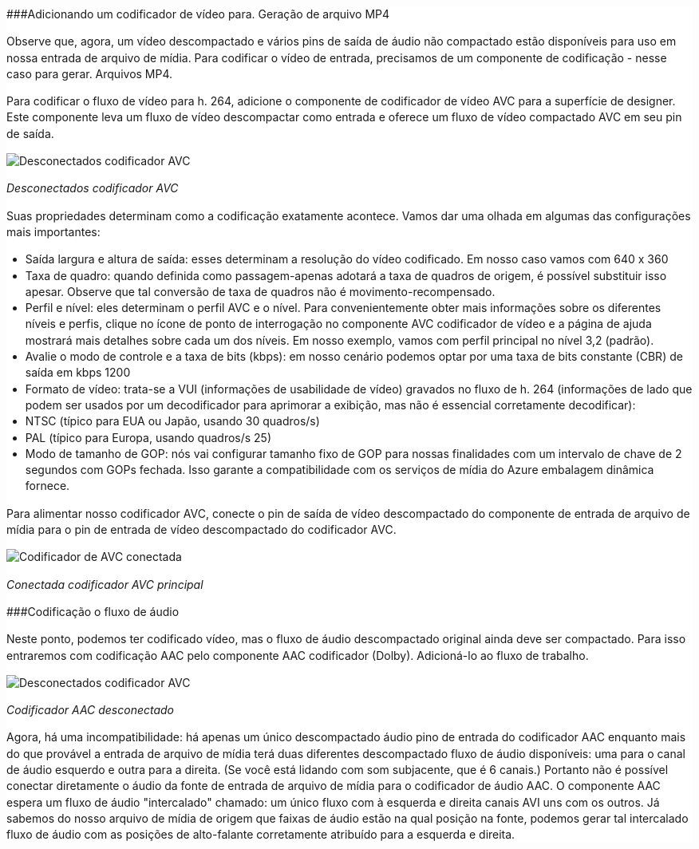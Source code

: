 ###<a id="MXF_to_MP4_file_generation"></a>Adicionando um codificador de vídeo para. Geração de arquivo MP4

Observe que, agora, um vídeo descompactado e vários pins de saída de áudio não compactado estão disponíveis para uso em nossa entrada de arquivo de mídia. Para codificar o vídeo de entrada, precisamos de um componente de codificação - nesse caso para gerar. Arquivos MP4.

Para codificar o fluxo de vídeo para h. 264, adicione o componente de codificador de vídeo AVC para a superfície de designer. Este componente leva um fluxo de vídeo descompactar como entrada e oferece um fluxo de vídeo compactado AVC em seu pin de saída.

![Desconectados codificador AVC](./media/media-services-media-encoder-premium-workflow-tutorials/media-services-unconnected-avc-encoder.png)

*Desconectados codificador AVC*

Suas propriedades determinam como a codificação exatamente acontece. Vamos dar uma olhada em algumas das configurações mais importantes:

- Saída largura e altura de saída: esses determinam a resolução do vídeo codificado. Em nosso caso vamos com 640 x 360
- Taxa de quadro: quando definida como passagem-apenas adotará a taxa de quadros de origem, é possível substituir isso apesar. Observe que tal conversão de taxa de quadros não é movimento-recompensado.
- Perfil e nível: eles determinam o perfil AVC e o nível. Para convenientemente obter mais informações sobre os diferentes níveis e perfis, clique no ícone de ponto de interrogação no componente AVC codificador de vídeo e a página de ajuda mostrará mais detalhes sobre cada um dos níveis. Em nosso exemplo, vamos com perfil principal no nível 3,2 (padrão).
- Avalie o modo de controle e a taxa de bits (kbps): em nosso cenário podemos optar por uma taxa de bits constante (CBR) de saída em kbps 1200
- Formato de vídeo: trata-se a VUI (informações de usabilidade de vídeo) gravados no fluxo de h. 264 (informações de lado que podem ser usados por um decodificador para aprimorar a exibição, mas não é essencial corretamente decodificar):
- NTSC (típico para EUA ou Japão, usando 30 quadros/s)
- PAL (típico para Europa, usando quadros/s 25)
- Modo de tamanho de GOP: nós vai configurar tamanho fixo de GOP para nossas finalidades com um intervalo de chave de 2 segundos com GOPs fechada. Isso garante a compatibilidade com os serviços de mídia do Azure embalagem dinâmica fornece.

Para alimentar nosso codificador AVC, conecte o pin de saída de vídeo descompactado do componente de entrada de arquivo de mídia para o pin de entrada de vídeo descompactado do codificador AVC.

![Codificador de AVC conectada](./media/media-services-media-encoder-premium-workflow-tutorials/media-services-connected-avc-encoder.png)

*Conectada codificador AVC principal*

###<a id="MXF_to_MP4_audio"></a>Codificação o fluxo de áudio

Neste ponto, podemos ter codificado vídeo, mas o fluxo de áudio descompactado original ainda deve ser compactado. Para isso entraremos com codificação AAC pelo componente AAC codificador (Dolby). Adicioná-lo ao fluxo de trabalho.

![Desconectados codificador AVC](./media/media-services-media-encoder-premium-workflow-tutorials/media-services-unconnected-aac-encoder.png)

*Codificador AAC desconectado*

Agora, há uma incompatibilidade: há apenas um único descompactado áudio pino de entrada do codificador AAC enquanto mais do que provável a entrada de arquivo de mídia terá duas diferentes descompactado fluxo de áudio disponíveis: uma para o canal de áudio esquerdo e outra para a direita. (Se você está lidando com som subjacente, que é 6 canais.) Portanto não é possível conectar diretamente o áudio da fonte de entrada de arquivo de mídia para o codificador de áudio AAC. O componente AAC espera um fluxo de áudio "intercalado" chamado: um único fluxo com à esquerda e direita canais AVI uns com os outros. Já sabemos do nosso arquivo de mídia de origem que faixas de áudio estão na qual posição na fonte, podemos gerar tal intercalado fluxo de áudio com as posições de alto-falante corretamente atribuído para a esquerda e direita.
